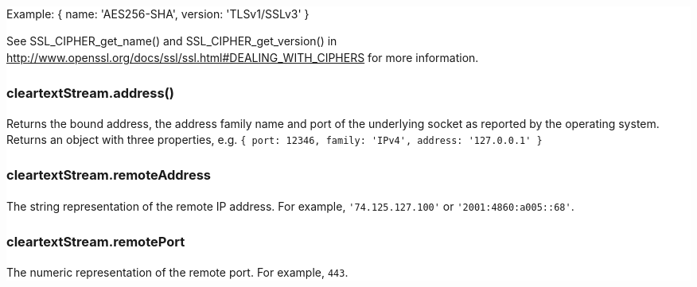 Example:
{ name: 'AES256-SHA', version: 'TLSv1/SSLv3' }

See SSL_CIPHER_get_name() and SSL_CIPHER_get_version() in
http://www.openssl.org/docs/ssl/ssl.html#DEALING_WITH_CIPHERS for more
information.

### cleartextStream.address()

Returns the bound address, the address family name and port of the
underlying socket as reported by the operating system. Returns an
object with three properties, e.g.
`{ port: 12346, family: 'IPv4', address: '127.0.0.1' }`

### cleartextStream.remoteAddress

The string representation of the remote IP address. For example,
`'74.125.127.100'` or `'2001:4860:a005::68'`.

### cleartextStream.remotePort

The numeric representation of the remote port. For example, `443`.

[OpenSSL cipher list format documentation]: http://www.openssl.org/docs/apps/ciphers.html#CIPHER_LIST_FORMAT
[BEAST attacks]: http://blog.ivanristic.com/2011/10/mitigating-the-beast-attack-on-tls.html
[CleartextStream]: #tls_class_tls_cleartextstream
[net.Server.address()]: net.html#net_server_address
['secureConnect']: #tls_event_secureconnect
[secureConnection]: #tls_event_secureconnection
[Stream]: stream.html#stream_stream
[SSL_METHODS]: http://www.openssl.org/docs/ssl/ssl.html#DEALING_WITH_PROTOCOL_METHODS
[tls.Server]: #tls_class_tls_server
[SSL_CTX_set_options]: https://www.openssl.org/docs/ssl/SSL_CTX_set_options.html
[CVE-2014-3566]: https://access.redhat.com/articles/1232123
